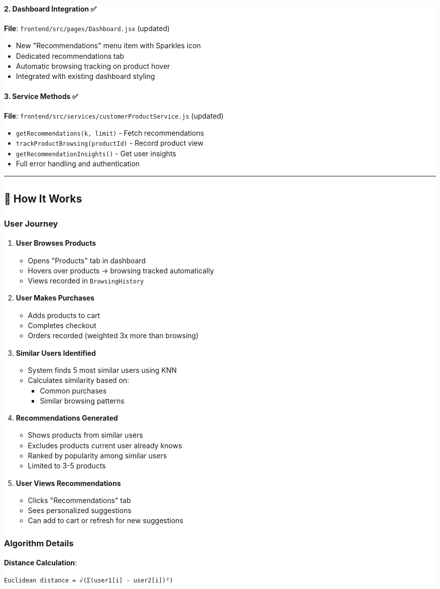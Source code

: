 #### 2. **Dashboard Integration** ✅
**File**: `frontend/src/pages/Dashboard.jsx` (updated)
- New "Recommendations" menu item with Sparkles icon
- Dedicated recommendations tab
- Automatic browsing tracking on product hover
- Integrated with existing dashboard styling

#### 3. **Service Methods** ✅
**File**: `frontend/src/services/customerProductService.js` (updated)
- `getRecommendations(k, limit)` - Fetch recommendations
- `trackProductBrowsing(productId)` - Record product view
- `getRecommendationInsights()` - Get user insights
- Full error handling and authentication

---

## 🎯 How It Works

### User Journey

1. **User Browses Products**
   - Opens "Products" tab in dashboard
   - Hovers over products → browsing tracked automatically
   - Views recorded in `BrowsingHistory`

2. **User Makes Purchases**
   - Adds products to cart
   - Completes checkout
   - Orders recorded (weighted 3x more than browsing)

3. **Similar Users Identified**
   - System finds 5 most similar users using KNN
   - Calculates similarity based on:
     - Common purchases
     - Similar browsing patterns

4. **Recommendations Generated**
   - Shows products from similar users
   - Excludes products current user already knows
   - Ranked by popularity among similar users
   - Limited to 3-5 products

5. **User Views Recommendations**
   - Clicks "Recommendations" tab
   - Sees personalized suggestions
   - Can add to cart or refresh for new suggestions

### Algorithm Details

**Distance Calculation**:
```
Euclidean distance = √(Σ(user1[i] - user2[i])²)
```
